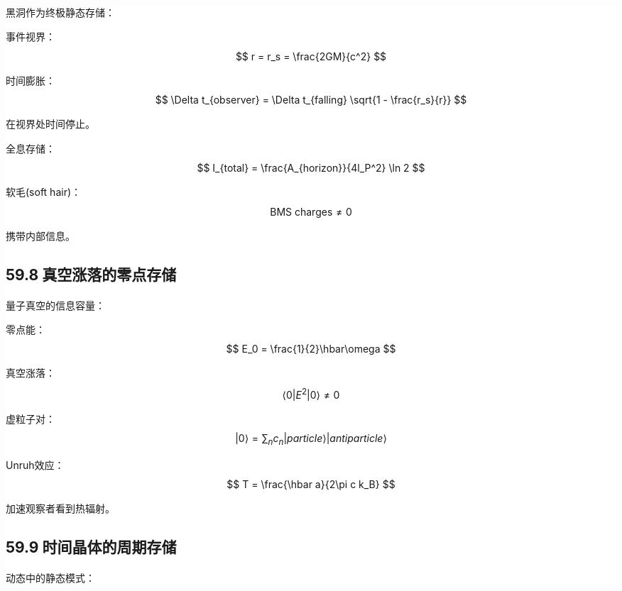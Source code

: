 黑洞作为终极静态存储：

事件视界：
$$
r = r_s = \frac{2GM}{c^2}
$$

时间膨胀：
$$
\Delta t_{observer} = \Delta t_{falling} \sqrt{1 - \frac{r_s}{r}}
$$

在视界处时间停止。

全息存储：
$$
I_{total} = \frac{A_{horizon}}{4l_P^2} \ln 2
$$

软毛(soft hair)：
$$
\text{BMS charges} \neq 0
$$

携带内部信息。

## 59.8 真空涨落的零点存储

量子真空的信息容量：

零点能：
$$
E_0 = \frac{1}{2}\hbar\omega
$$

真空涨落：
$$
\langle 0|E^2|0\rangle \neq 0
$$

虚粒子对：
$$
|0\rangle = \sum_n c_n |particle\rangle|antiparticle\rangle
$$

Unruh效应：
$$
T = \frac{\hbar a}{2\pi c k_B}
$$

加速观察者看到热辐射。

## 59.9 时间晶体的周期存储

动态中的静态模式：
